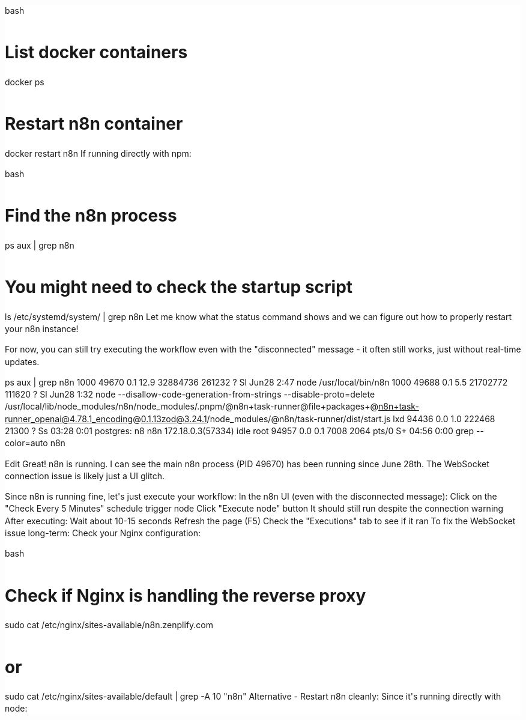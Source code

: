 bash
# List docker containers
docker ps

# Restart n8n container
docker restart n8n
If running directly with npm:

bash
# Find the n8n process
ps aux | grep n8n

# You might need to check the startup script
ls /etc/systemd/system/ | grep n8n
Let me know what the status command shows and we can figure out how to properly restart your n8n instance!

For now, you can still try executing the workflow even with the "disconnected" message - it often still works, just without real-time updates.




ps aux | grep n8n
1000       49670  0.1 12.9 32884736 261232 ?     Sl   Jun28   2:47 node /usr/local/bin/n8n
1000       49688  0.1  5.5 21702772 111620 ?     Sl   Jun28   1:32 node --disallow-code-generation-from-strings --disable-proto=delete /usr/local/lib/node_modules/n8n/node_modules/.pnpm/@n8n+task-runner@file+packages+@n8n+task-runner_openai@4.78.1_encoding@0.1.13zod@3.24.1/node_modules/@n8n/task-runner/dist/start.js
lxd        94436  0.0  1.0 222468 21300 ?        Ss   03:28   0:01 postgres: n8 n8n 172.18.0.3(57334) idle
root       94957  0.0  0.1   7008  2064 pts/0    S+   04:56   0:00 grep --color=auto n8n

Edit
Great! n8n is running. I can see the main n8n process (PID 49670) has been running since June 28th. The WebSocket connection issue is likely just a UI glitch.

Since n8n is running fine, let's just execute your workflow:
In the n8n UI (even with the disconnected message):
Click on the "Check Every 5 Minutes" schedule trigger node
Click "Execute node" button
It should still run despite the connection warning
After executing:
Wait about 10-15 seconds
Refresh the page (F5)
Check the "Executions" tab to see if it ran
To fix the WebSocket issue long-term:
Check your Nginx configuration:

bash
# Check if Nginx is handling the reverse proxy
sudo cat /etc/nginx/sites-available/n8n.zenplify.com
# or
sudo cat /etc/nginx/sites-available/default | grep -A 10 "n8n"
Alternative - Restart n8n cleanly:
Since it's running directly with node:
